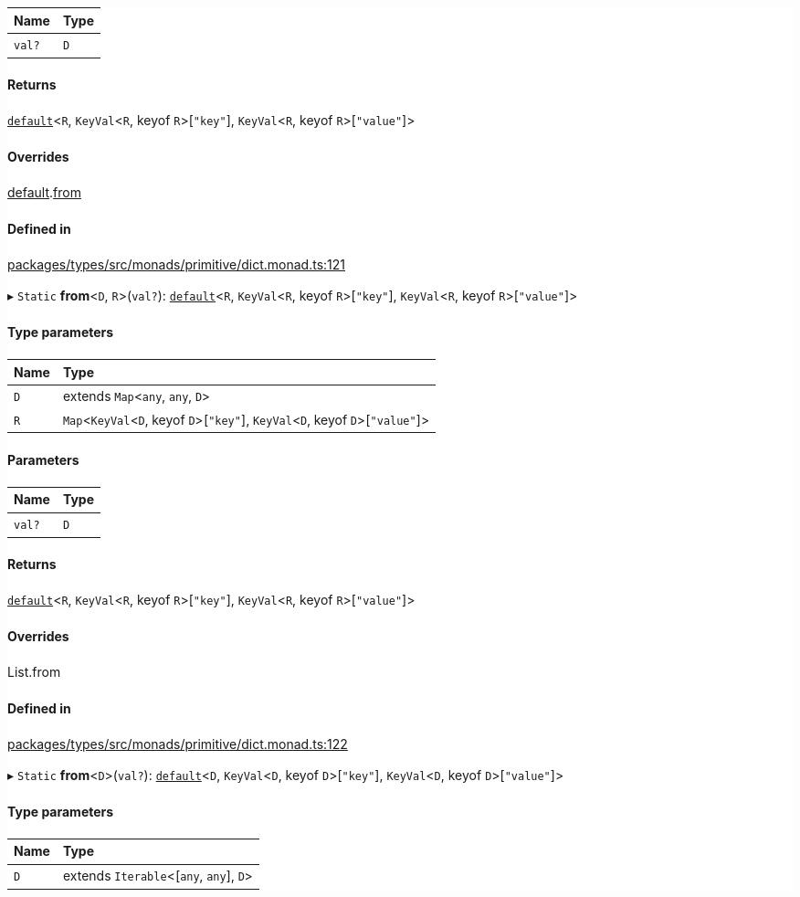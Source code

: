 | Name | Type |
| :------ | :------ |
| `val?` | `D` |

#### Returns

[`default`](primitive_dict_monad.default.md)<`R`, `KeyVal`<`R`, keyof `R`\>[``"key"``], `KeyVal`<`R`, keyof `R`\>[``"value"``]\>

#### Overrides

[default](primitive_list_monad.default.md).[from](primitive_list_monad.default.md#from)

#### Defined in

[packages/types/src/monads/primitive/dict.monad.ts:121](https://github.com/neo4j-devtools/relate/blob/master/packages/types/src/monads/primitive/dict.monad.ts#L121)

▸ `Static` **from**<`D`, `R`\>(`val?`): [`default`](primitive_dict_monad.default.md)<`R`, `KeyVal`<`R`, keyof `R`\>[``"key"``], `KeyVal`<`R`, keyof `R`\>[``"value"``]\>

#### Type parameters

| Name | Type |
| :------ | :------ |
| `D` | extends `Map`<`any`, `any`, `D`\> |
| `R` | `Map`<`KeyVal`<`D`, keyof `D`\>[``"key"``], `KeyVal`<`D`, keyof `D`\>[``"value"``]\> |

#### Parameters

| Name | Type |
| :------ | :------ |
| `val?` | `D` |

#### Returns

[`default`](primitive_dict_monad.default.md)<`R`, `KeyVal`<`R`, keyof `R`\>[``"key"``], `KeyVal`<`R`, keyof `R`\>[``"value"``]\>

#### Overrides

List.from

#### Defined in

[packages/types/src/monads/primitive/dict.monad.ts:122](https://github.com/neo4j-devtools/relate/blob/master/packages/types/src/monads/primitive/dict.monad.ts#L122)

▸ `Static` **from**<`D`\>(`val?`): [`default`](primitive_dict_monad.default.md)<`D`, `KeyVal`<`D`, keyof `D`\>[``"key"``], `KeyVal`<`D`, keyof `D`\>[``"value"``]\>

#### Type parameters

| Name | Type |
| :------ | :------ |
| `D` | extends `Iterable`<[`any`, `any`], `D`\> |
